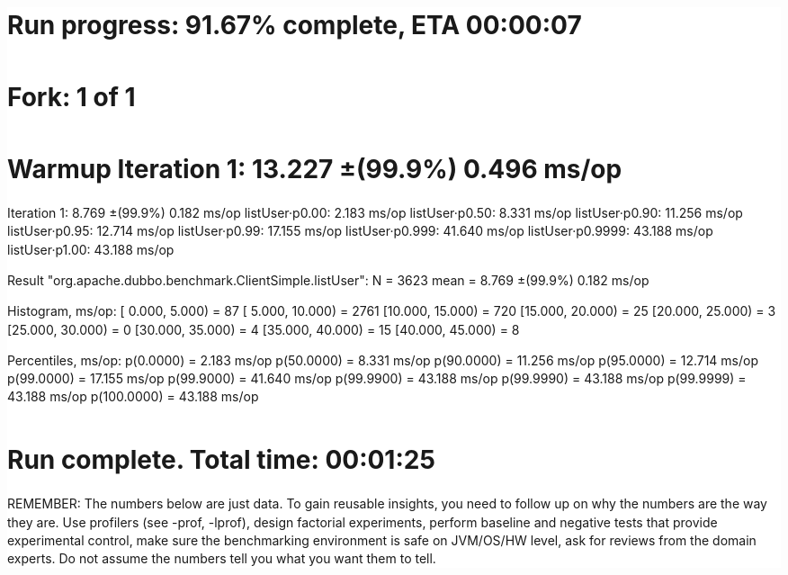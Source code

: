 # Run progress: 91.67% complete, ETA 00:00:07
# Fork: 1 of 1
# Warmup Iteration   1: 13.227 ±(99.9%) 0.496 ms/op
Iteration   1: 8.769 ±(99.9%) 0.182 ms/op
                 listUser·p0.00:   2.183 ms/op
                 listUser·p0.50:   8.331 ms/op
                 listUser·p0.90:   11.256 ms/op
                 listUser·p0.95:   12.714 ms/op
                 listUser·p0.99:   17.155 ms/op
                 listUser·p0.999:  41.640 ms/op
                 listUser·p0.9999: 43.188 ms/op
                 listUser·p1.00:   43.188 ms/op



Result "org.apache.dubbo.benchmark.ClientSimple.listUser":
  N = 3623
  mean =      8.769 ±(99.9%) 0.182 ms/op

  Histogram, ms/op:
    [ 0.000,  5.000) = 87 
    [ 5.000, 10.000) = 2761 
    [10.000, 15.000) = 720 
    [15.000, 20.000) = 25 
    [20.000, 25.000) = 3 
    [25.000, 30.000) = 0 
    [30.000, 35.000) = 4 
    [35.000, 40.000) = 15 
    [40.000, 45.000) = 8 

  Percentiles, ms/op:
      p(0.0000) =      2.183 ms/op
     p(50.0000) =      8.331 ms/op
     p(90.0000) =     11.256 ms/op
     p(95.0000) =     12.714 ms/op
     p(99.0000) =     17.155 ms/op
     p(99.9000) =     41.640 ms/op
     p(99.9900) =     43.188 ms/op
     p(99.9990) =     43.188 ms/op
     p(99.9999) =     43.188 ms/op
    p(100.0000) =     43.188 ms/op


# Run complete. Total time: 00:01:25

REMEMBER: The numbers below are just data. To gain reusable insights, you need to follow up on
why the numbers are the way they are. Use profilers (see -prof, -lprof), design factorial
experiments, perform baseline and negative tests that provide experimental control, make sure
the benchmarking environment is safe on JVM/OS/HW level, ask for reviews from the domain experts.
Do not assume the numbers tell you what you want them to tell.
